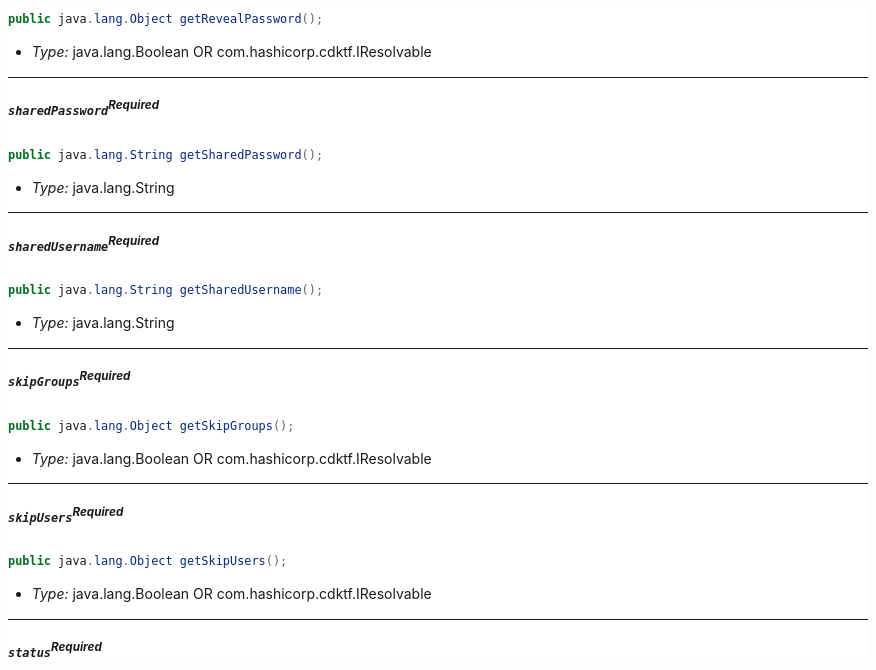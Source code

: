 ```java
public java.lang.Object getRevealPassword();
```

- *Type:* java.lang.Boolean OR com.hashicorp.cdktf.IResolvable

---

##### `sharedPassword`<sup>Required</sup> <a name="sharedPassword" id="@cdktf/provider-okta.threeFieldApp.ThreeFieldApp.property.sharedPassword"></a>

```java
public java.lang.String getSharedPassword();
```

- *Type:* java.lang.String

---

##### `sharedUsername`<sup>Required</sup> <a name="sharedUsername" id="@cdktf/provider-okta.threeFieldApp.ThreeFieldApp.property.sharedUsername"></a>

```java
public java.lang.String getSharedUsername();
```

- *Type:* java.lang.String

---

##### `skipGroups`<sup>Required</sup> <a name="skipGroups" id="@cdktf/provider-okta.threeFieldApp.ThreeFieldApp.property.skipGroups"></a>

```java
public java.lang.Object getSkipGroups();
```

- *Type:* java.lang.Boolean OR com.hashicorp.cdktf.IResolvable

---

##### `skipUsers`<sup>Required</sup> <a name="skipUsers" id="@cdktf/provider-okta.threeFieldApp.ThreeFieldApp.property.skipUsers"></a>

```java
public java.lang.Object getSkipUsers();
```

- *Type:* java.lang.Boolean OR com.hashicorp.cdktf.IResolvable

---

##### `status`<sup>Required</sup> <a name="status" id="@cdktf/provider-okta.threeFieldApp.ThreeFieldApp.property.status"></a>
